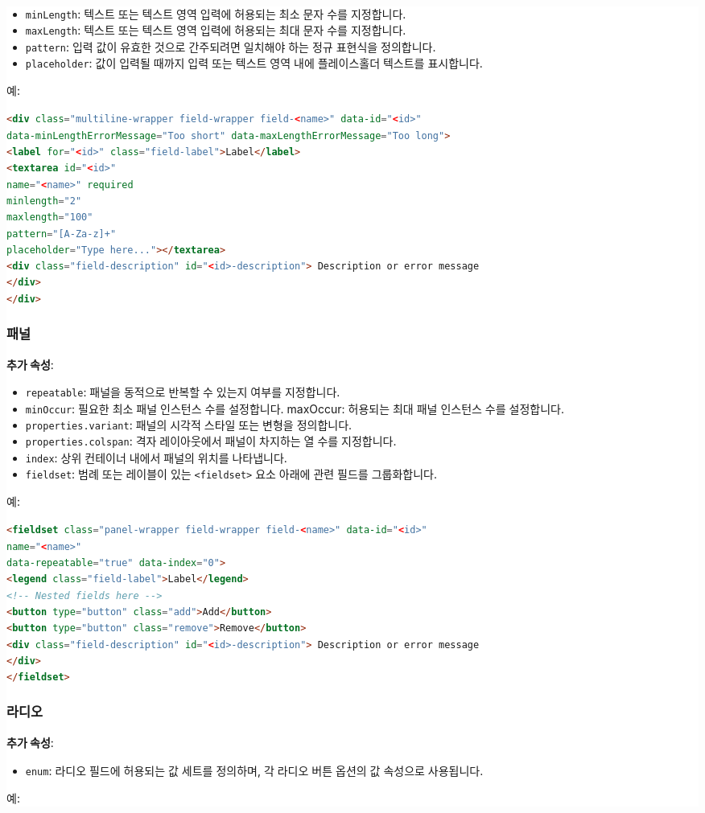 - `minLength`: 텍스트 또는 텍스트 영역 입력에 허용되는 최소 문자 수를 지정합니다.
- `maxLength`: 텍스트 또는 텍스트 영역 입력에 허용되는 최대 문자 수를 지정합니다.
- `pattern`: 입력 값이 유효한 것으로 간주되려면 일치해야 하는 정규 표현식을 정의합니다.
- `placeholder`: 값이 입력될 때까지 입력 또는 텍스트 영역 내에 플레이스홀더 텍스트를 표시합니다.

예:

```html
<div class="multiline-wrapper field-wrapper field-<name>" data-id="<id>"
data-minLengthErrorMessage="Too short" data-maxLengthErrorMessage="Too long">
<label for="<id>" class="field-label">Label</label>
<textarea id="<id>"
name="<name>" required
minlength="2"
maxlength="100"
pattern="[A-Za-z]+"
placeholder="Type here..."></textarea>
<div class="field-description" id="<id>-description"> Description or error message
</div>
</div>
```

### 패널

**추가 속성**:

- `repeatable`: 패널을 동적으로 반복할 수 있는지 여부를 지정합니다.
- `minOccur`: 필요한 최소 패널 인스턴스 수를 설정합니다. maxOccur: 허용되는 최대 패널 인스턴스 수를 설정합니다.
- `properties.variant`: 패널의 시각적 스타일 또는 변형을 정의합니다.
- `properties.colspan`: 격자 레이아웃에서 패널이 차지하는 열 수를 지정합니다.
- `index`: 상위 컨테이너 내에서 패널의 위치를 나타냅니다.
- `fieldset`: 범례 또는 레이블이 있는 `<fieldset>` 요소 아래에 관련 필드를 그룹화합니다.

예:

```html
<fieldset class="panel-wrapper field-wrapper field-<name>" data-id="<id>"
name="<name>"
data-repeatable="true" data-index="0">
<legend class="field-label">Label</legend>
<!-- Nested fields here -->
<button type="button" class="add">Add</button>
<button type="button" class="remove">Remove</button>
<div class="field-description" id="<id>-description"> Description or error message
</div>
</fieldset>
```

### 라디오

**추가 속성**:

- `enum`: 라디오 필드에 허용되는 값 세트를 정의하며, 각 라디오 버튼 옵션의 값 속성으로 사용됩니다.

예:

